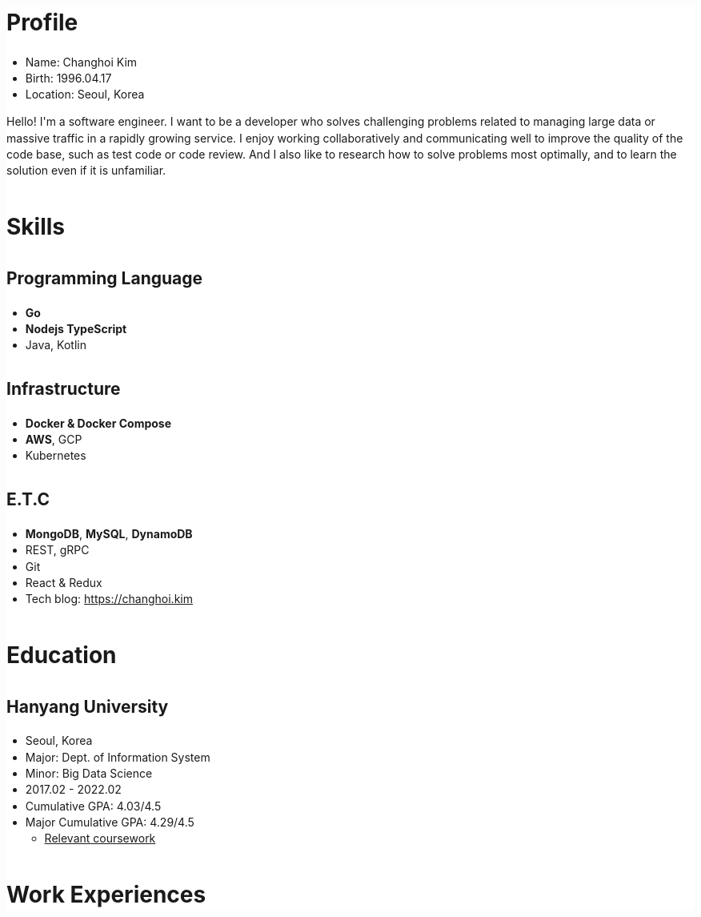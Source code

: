 # Profile

- Name: Changhoi Kim
- Birth: 1996.04.17
- Location: Seoul, Korea

Hello! I'm a software engineer. I want to be a developer who solves challenging problems related to managing large data or massive traffic in a rapidly growing service. I enjoy working collaboratively and communicating well to improve the quality of the code base, such as test code or code review. And I also like to research how to solve problems most optimally, and to learn the solution even if it is unfamiliar.

# Skills

## Programming Language

- **Go**
- **Nodejs TypeScript**
- Java, Kotlin

## Infrastructure

- **Docker & Docker Compose**
- **AWS**, GCP
- Kubernetes

## E.T.C

- **MongoDB**, **MySQL**,  **DynamoDB**
- REST, gRPC
- Git
- React & Redux
- Tech blog: <https://changhoi.kim>

# Education

## Hanyang University

- Seoul, Korea
- Major: Dept. of Information System
- Minor: Big Data Science
- 2017.02 - 2022.02
- Cumulative GPA: 4.03/4.5
- Major Cumulative GPA: 4.29/4.5
  - [Relevant coursework](./COURSE.md)

# Work Experiences
